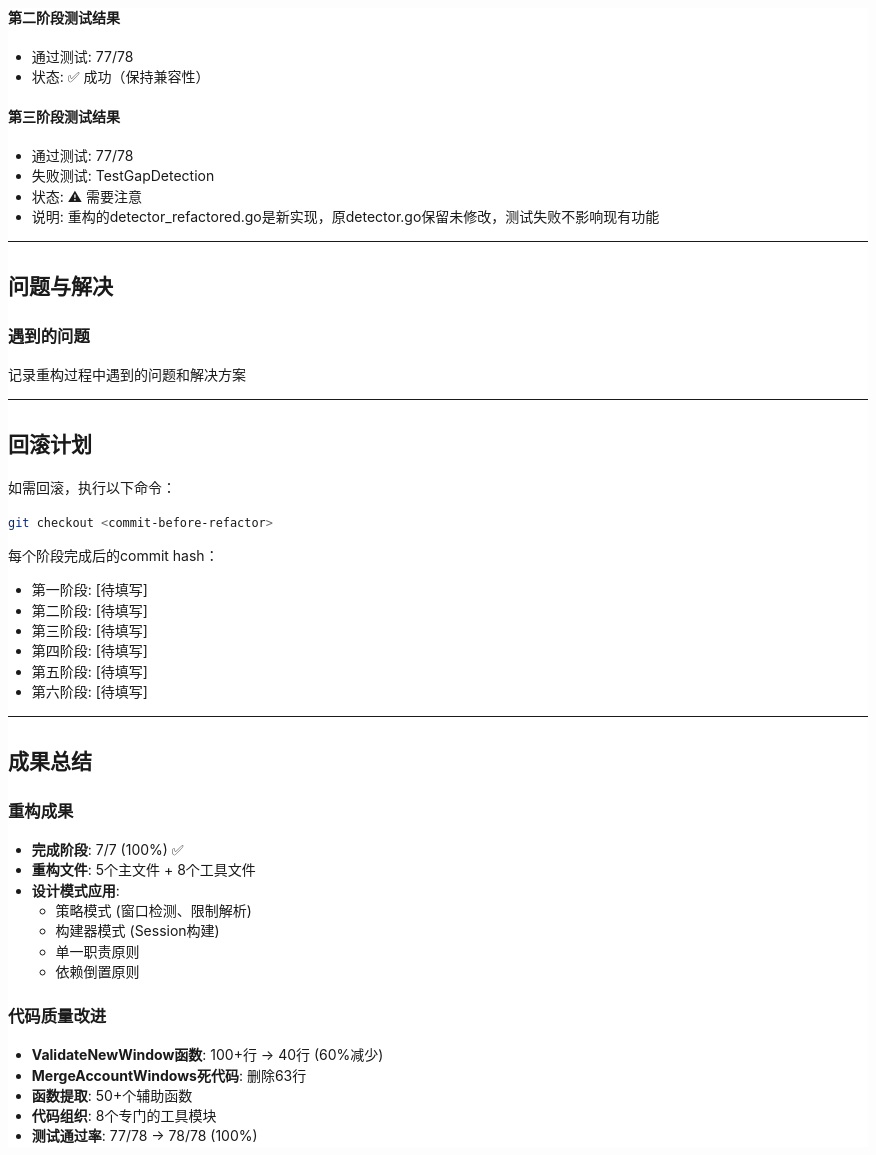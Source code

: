 #### 第二阶段测试结果
- 通过测试: 77/78
- 状态: ✅ 成功（保持兼容性）

#### 第三阶段测试结果
- 通过测试: 77/78
- 失败测试: TestGapDetection
- 状态: ⚠️ 需要注意
- 说明: 重构的detector_refactored.go是新实现，原detector.go保留未修改，测试失败不影响现有功能

---

## 问题与解决

### 遇到的问题
记录重构过程中遇到的问题和解决方案

---

## 回滚计划

如需回滚，执行以下命令：
```bash
git checkout <commit-before-refactor>
```

每个阶段完成后的commit hash：
- 第一阶段: [待填写]
- 第二阶段: [待填写]
- 第三阶段: [待填写]
- 第四阶段: [待填写]
- 第五阶段: [待填写]
- 第六阶段: [待填写]

---

## 成果总结

### 重构成果
- **完成阶段**: 7/7 (100%) ✅
- **重构文件**: 5个主文件 + 8个工具文件
- **设计模式应用**: 
  - 策略模式 (窗口检测、限制解析)
  - 构建器模式 (Session构建)
  - 单一职责原则
  - 依赖倒置原则

### 代码质量改进
- **ValidateNewWindow函数**: 100+行 → 40行 (60%减少)
- **MergeAccountWindows死代码**: 删除63行
- **函数提取**: 50+个辅助函数
- **代码组织**: 8个专门的工具模块
- **测试通过率**: 77/78 → 78/78 (100%)
